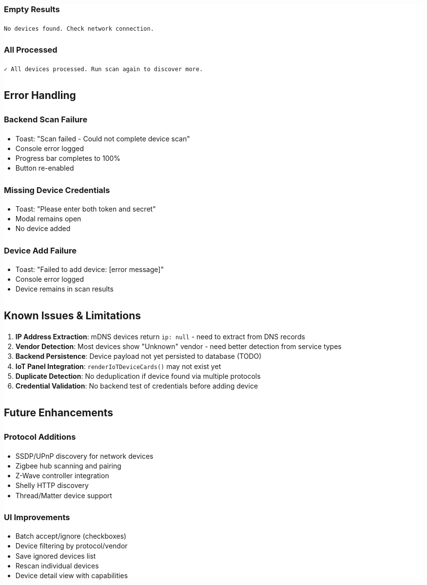 ### Empty Results
```
No devices found. Check network connection.
```

### All Processed
```
✓ All devices processed. Run scan again to discover more.
```

## Error Handling

### Backend Scan Failure
- Toast: "Scan failed - Could not complete device scan"
- Console error logged
- Progress bar completes to 100%
- Button re-enabled

### Missing Device Credentials
- Toast: "Please enter both token and secret"
- Modal remains open
- No device added

### Device Add Failure
- Toast: "Failed to add device: [error message]"
- Console error logged
- Device remains in scan results

## Known Issues & Limitations

1. **IP Address Extraction**: mDNS devices return `ip: null` - need to extract from DNS records
2. **Vendor Detection**: Most devices show "Unknown" vendor - need better detection from service types
3. **Backend Persistence**: Device payload not yet persisted to database (TODO)
4. **IoT Panel Integration**: `renderIoTDeviceCards()` may not exist yet
5. **Duplicate Detection**: No deduplication if device found via multiple protocols
6. **Credential Validation**: No backend test of credentials before adding device

## Future Enhancements

### Protocol Additions
- SSDP/UPnP discovery for network devices
- Zigbee hub scanning and pairing
- Z-Wave controller integration
- Shelly HTTP discovery
- Thread/Matter device support

### UI Improvements
- Batch accept/ignore (checkboxes)
- Device filtering by protocol/vendor
- Save ignored devices list
- Rescan individual devices
- Device detail view with capabilities
